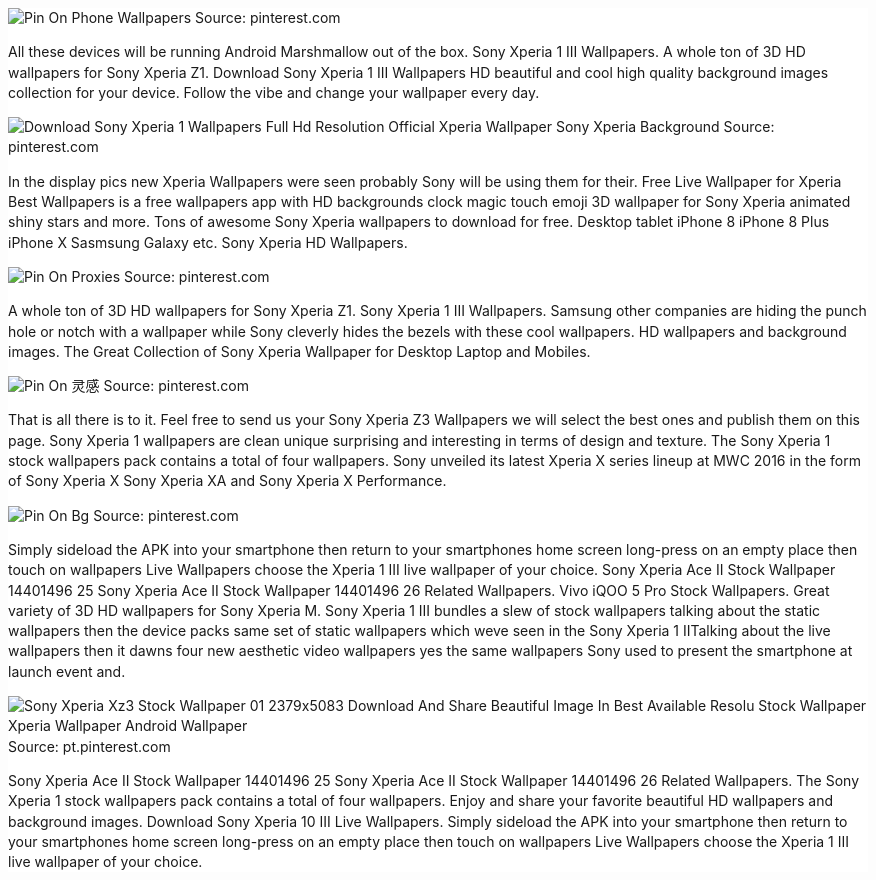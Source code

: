 ![Pin On Phone Wallpapers](https://i.pinimg.com/originals/c8/57/c4/c857c479117d6ee1ce59663850fcf077.jpg "Pin On Phone Wallpapers")
Source: pinterest.com

All these devices will be running Android Marshmallow out of the box. Sony Xperia 1 III Wallpapers. A whole ton of 3D HD wallpapers for Sony Xperia Z1. Download Sony Xperia 1 III Wallpapers HD beautiful and cool high quality background images collection for your device. Follow the vibe and change your wallpaper every day.

![Download Sony Xperia 1 Wallpapers Full Hd Resolution Official Xperia Wallpaper Sony Xperia Background](https://i.pinimg.com/236x/67/a7/a4/67a7a4dea6fc66119e94dbbdf7a804e0.jpg "Download Sony Xperia 1 Wallpapers Full Hd Resolution Official Xperia Wallpaper Sony Xperia Background")
Source: pinterest.com

In the display pics new Xperia Wallpapers were seen probably Sony will be using them for their. Free Live Wallpaper for Xperia Best Wallpapers is a free wallpapers app with HD backgrounds clock magic touch emoji 3D wallpaper for Sony Xperia animated shiny stars and more. Tons of awesome Sony Xperia wallpapers to download for free. Desktop tablet iPhone 8 iPhone 8 Plus iPhone X Sasmsung Galaxy etc. Sony Xperia HD Wallpapers.

![Pin On Proxies](https://i.pinimg.com/originals/70/8c/a1/708ca14fe2fa7415bca3dca6939dd751.png "Pin On Proxies")
Source: pinterest.com

A whole ton of 3D HD wallpapers for Sony Xperia Z1. Sony Xperia 1 III Wallpapers. Samsung other companies are hiding the punch hole or notch with a wallpaper while Sony cleverly hides the bezels with these cool wallpapers. HD wallpapers and background images. The Great Collection of Sony Xperia Wallpaper for Desktop Laptop and Mobiles.

![Pin On 灵感](https://i.pinimg.com/originals/5b/52/ae/5b52aea543780d164731ccf80897bd4e.png "Pin On 灵感")
Source: pinterest.com

That is all there is to it. Feel free to send us your Sony Xperia Z3 Wallpapers we will select the best ones and publish them on this page. Sony Xperia 1 wallpapers are clean unique surprising and interesting in terms of design and texture. The Sony Xperia 1 stock wallpapers pack contains a total of four wallpapers. Sony unveiled its latest Xperia X series lineup at MWC 2016 in the form of Sony Xperia X Sony Xperia XA and Sony Xperia X Performance.

![Pin On Bg](https://i.pinimg.com/originals/c9/77/0c/c9770c489c9e99fb4b50ae7e36e5056c.jpg "Pin On Bg")
Source: pinterest.com

Simply sideload the APK into your smartphone then return to your smartphones home screen long-press on an empty place then touch on wallpapers Live Wallpapers choose the Xperia 1 III live wallpaper of your choice. Sony Xperia Ace II Stock Wallpaper 14401496 25 Sony Xperia Ace II Stock Wallpaper 14401496 26 Related Wallpapers. Vivo iQOO 5 Pro Stock Wallpapers. Great variety of 3D HD wallpapers for Sony Xperia M. Sony Xperia 1 III bundles a slew of stock wallpapers talking about the static wallpapers then the device packs same set of static wallpapers which weve seen in the Sony Xperia 1 IITalking about the live wallpapers then it dawns four new aesthetic video wallpapers yes the same wallpapers Sony used to present the smartphone at launch event and.

![Sony Xperia Xz3 Stock Wallpaper 01 2379x5083 Download And Share Beautiful Image In Best Available Resolu Stock Wallpaper Xperia Wallpaper Android Wallpaper](https://i.pinimg.com/474x/06/93/45/069345841ab6299317565075119d651c.jpg "Sony Xperia Xz3 Stock Wallpaper 01 2379x5083 Download And Share Beautiful Image In Best Available Resolu Stock Wallpaper Xperia Wallpaper Android Wallpaper")
Source: pt.pinterest.com

Sony Xperia Ace II Stock Wallpaper 14401496 25 Sony Xperia Ace II Stock Wallpaper 14401496 26 Related Wallpapers. The Sony Xperia 1 stock wallpapers pack contains a total of four wallpapers. Enjoy and share your favorite beautiful HD wallpapers and background images. Download Sony Xperia 10 III Live Wallpapers. Simply sideload the APK into your smartphone then return to your smartphones home screen long-press on an empty place then touch on wallpapers Live Wallpapers choose the Xperia 1 III live wallpaper of your choice.
